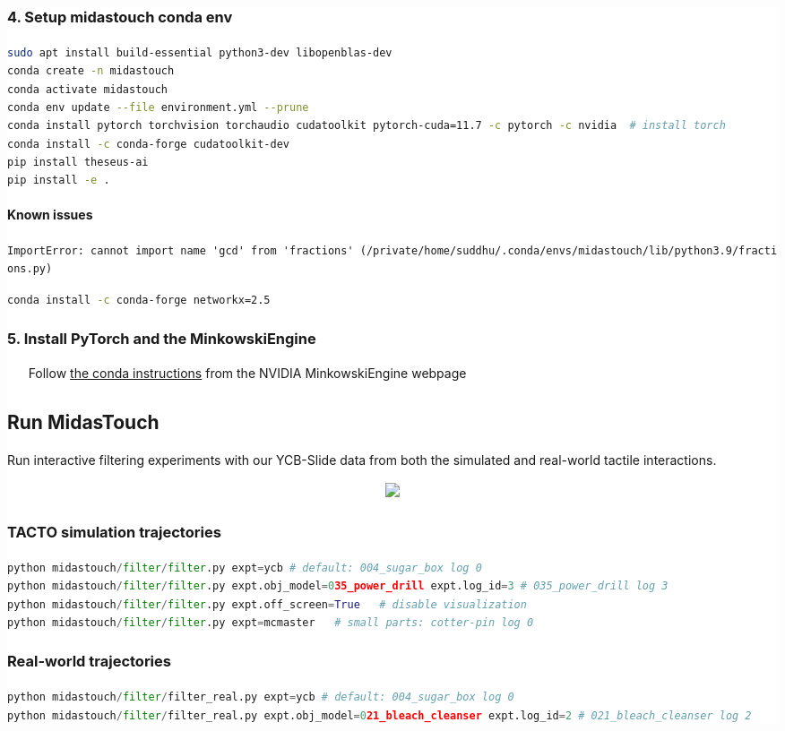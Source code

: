 ### 4. Setup midastouch conda env
```bash
sudo apt install build-essential python3-dev libopenblas-dev
conda create -n midastouch
conda activate midastouch
conda env update --file environment.yml --prune
conda install pytorch torchvision torchaudio cudatoolkit pytorch-cuda=11.7 -c pytorch -c nvidia  # install torch
conda install -c conda-forge cudatoolkit-dev
pip install theseus-ai
pip install -e .
```


#### Known issues
```ImportError: cannot import name 'gcd' from 'fractions' (/private/home/suddhu/.conda/envs/midastouch/lib/python3.9/fractions.py)```

```bash
conda install -c conda-forge networkx=2.5
```
### 5. Install PyTorch and the MinkowskiEngine

&nbsp; &nbsp; &nbsp; Follow [the conda instructions](https://github.com/NVIDIA/MinkowskiEngine#anaconda) from the NVIDIA MinkowskiEngine webpage 



## Run MidasTouch

Run interactive filtering experiments with our YCB-Slide data from both the simulated and real-world tactile interactions. 

<div align="center">
  <img src=".github/interactive_filter.gif"
  width="60%">
</div>


### TACTO simulation trajectories
```python
python midastouch/filter/filter.py expt=ycb # default: 004_sugar_box log 0
python midastouch/filter/filter.py expt.obj_model=035_power_drill expt.log_id=3 # 035_power_drill log 3
python midastouch/filter/filter.py expt.off_screen=True   # disable visualization
python midastouch/filter/filter.py expt=mcmaster   # small parts: cotter-pin log 0
```

### Real-world trajectories

```python
python midastouch/filter/filter_real.py expt=ycb # default: 004_sugar_box log 0
python midastouch/filter/filter_real.py expt.obj_model=021_bleach_cleanser expt.log_id=2 # 021_bleach_cleanser log 2
```
